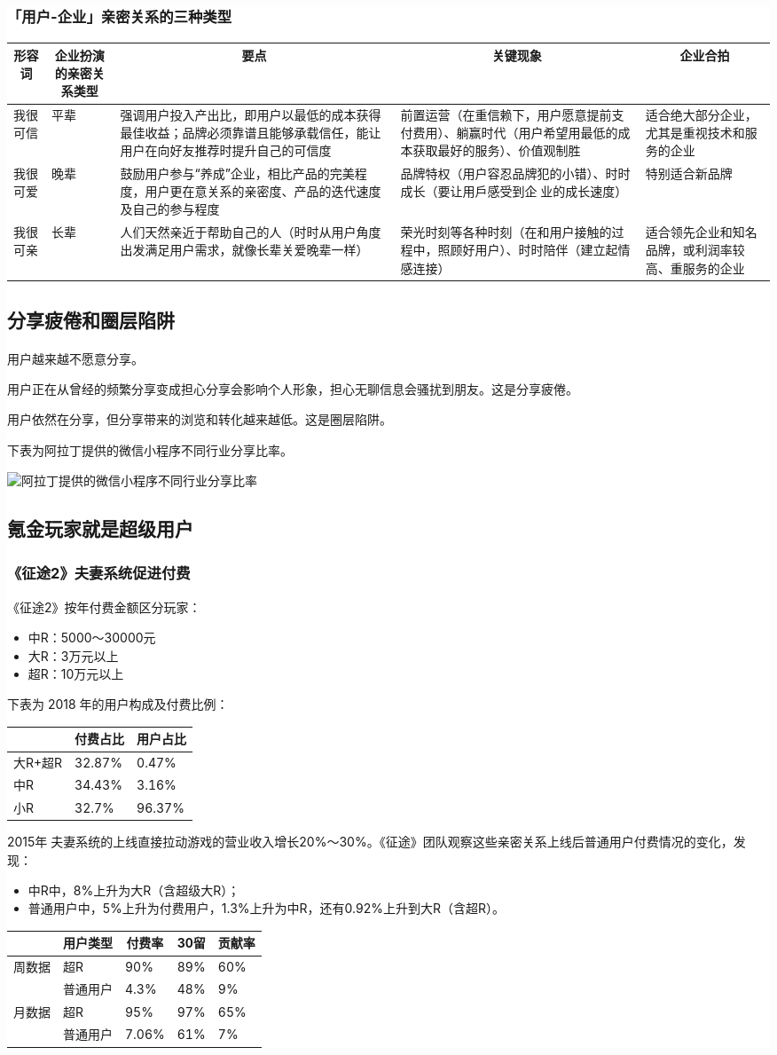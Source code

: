 ### 「用户-企业」亲密关系的三种类型

|形容词|企业扮演的亲密关系类型|要点|关键现象|企业合拍|
|----|----|----|----|----|
|我很可信|平辈|强调用户投入产出比，即用户以最低的成本获得最佳收益；品牌必须靠谱且能够承载信任，能让用户在向好友推荐时提升自己的可信度|前置运营（在重信赖下，用户愿意提前支付费用）、躺赢时代（用户希望用最低的成本获取最好的服务）、价值观制胜|适合绝大部分企业，尤其是重视技术和服务的企业|
|我很可爱|晚辈|鼓励用户参与“养成”企业，相比产品的完美程度，用户更在意关系的亲密度、产品的迭代速度 及自己的参与程度|品牌特权（用户容忍品牌犯的小错）、时时成长（要让用戶感受到企 业的成长速度）|特别适合新品牌|
|我很可亲|长辈|人们天然亲近于帮助自己的人（时时从用户角度出发满足用户需求，就像长辈关爱晚辈一样）|荣光时刻等各种时刻（在和用户接触的过程中，照顾好用户）、时时陪伴（建立起情感连接）|适合领先企业和知名品牌，或利润率较高、重服务的企业|

## 分享疲倦和圈层陷阱

用户越来越不愿意分享。

用户正在从曾经的频繁分享变成担心分享会影响个人形象，担心无聊信息会骚扰到朋友。这是分享疲倦。

用户依然在分享，但分享带来的浏览和转化越来越低。这是圈层陷阱。

下表为阿拉丁提供的微信小程序不同行业分享比率。

![阿拉丁提供的微信小程序不同行业分享比率](/uploads/2022/12/relationship-wheel-2.png)

## 氪金玩家就是超级用户

### 《征途2》夫妻系统促进付费

《征途2》按年付费金额区分玩家：

- 中R：5000～30000元
- 大R：3万元以上
- 超R：10万元以上
 
下表为 2018 年的用户构成及付费比例：

||付费占比|用户占比|
|----|----|----|
|大R+超R|32.87%|0.47%|
|中R|34.43%|3.16%|
|小R|32.7%|96.37%|

2015年 夫妻系统的上线直接拉动游戏的营业收入增长20%～30%。《征途》团队观察这些亲密关系上线后普通用户付费情况的变化，发现：

- 中R中，8%上升为大R（含超级大R）；
- 普通用户中，5%上升为付费用户，1.3%上升为中R，还有0.92%上升到大R（含超R）。

||用户类型|付费率|30留|贡献率|
|----|----|----|----|----|
|周数据|超R|90%|89%|60%|
||普通用户|4.3%|48%|9%|
|月数据|超R|95%|97%|65%|
||普通用户|7.06%|61%|7%|
